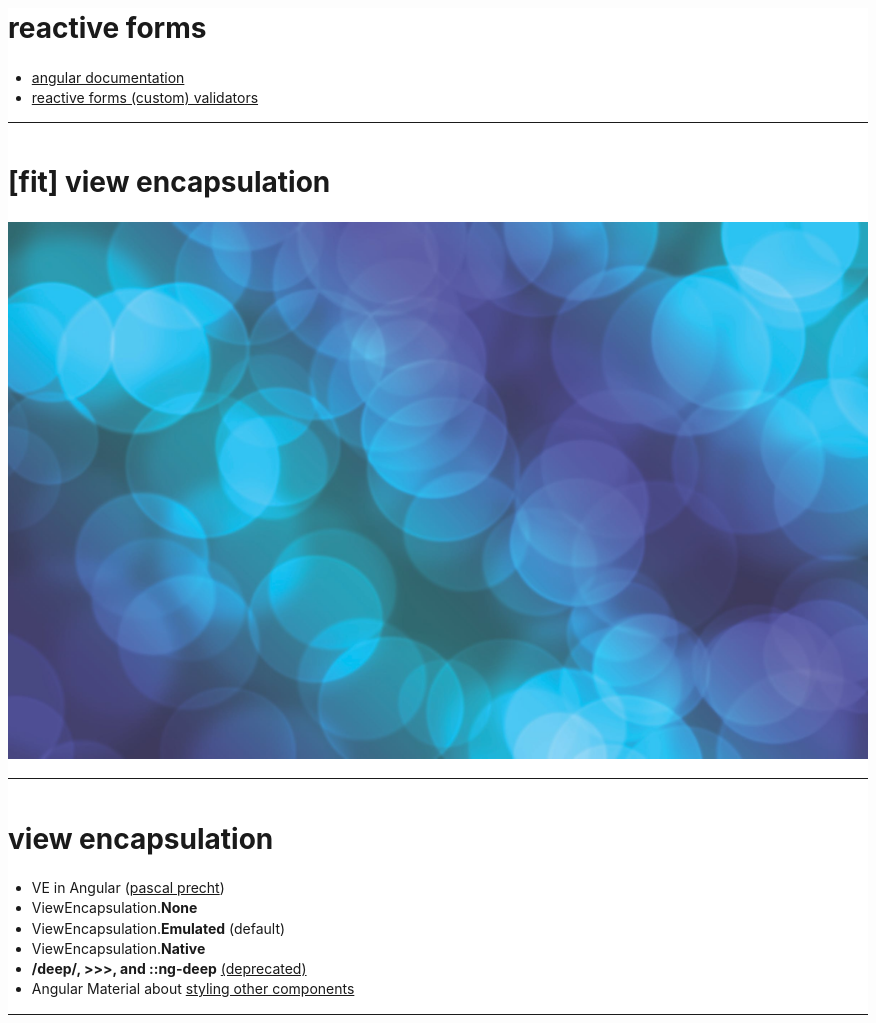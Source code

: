 
# reactive forms

- [angular documentation](https://angular.io/guide/reactive-forms)
- [reactive forms (custom) validators](https://medium.freecodecamp.org/validating-reactive-forms-with-default-and-custom-form-field-validators-in-angular-5586dc51c4ae)

---

# [fit] view encapsulation

![](bokeh/pexels2.jpeg)

---

# view encapsulation

- VE in Angular ([pascal precht](https://blog.thoughtram.io/angular/2015/06/29/shadow-dom-strategies-in-angular2.html))
- ViewEncapsulation.**None**
- ViewEncapsulation.**Emulated** (default)
- ViewEncapsulation.**Native**
- **/deep/, >>>, and ::ng-deep** [(deprecated)](https://angular.io/guide/component-styles#deprecated-deep--and-ng-deep)
- Angular Material about [styling other components](https://material.angular.io/guide/customizing-component-styles)

---